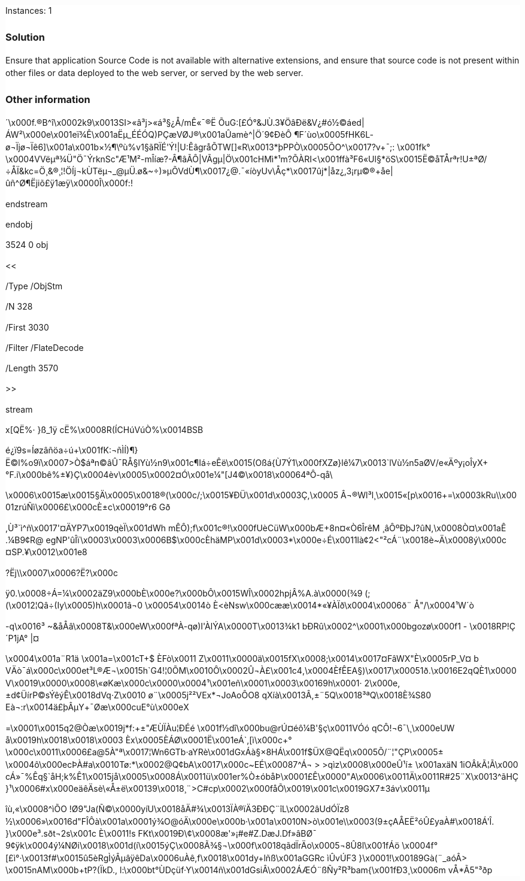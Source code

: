   
  
  
Instances: 1
  
### Solution
<p>Ensure that application Source Code is not available with alternative extensions, and ensure that source code is not present within other files or data deployed to the web server, or served by the web server. </p>
  
### Other information
<p><?=oYflöÒoþ\x0013ñ»üÄiéïíÅ÷âø£Ø8«"Îj\x0007ZòOïÿZ¼ü«Úæ]Õª«\x0003\x001ah
[øy\x0000Wko©±éÏ\x0017%ÿ¶nµ:6+\x001bÇ¶\x0003UZñ\x0003±)Å×Zâ[jl\x001e[ÿóB¼xYÚ(9f\x001f¿ÎïWë\x0007jÖ\b\Rî4kÀ»\x001a^Û	´í\x0006Ú­
Í©Êýgñúa¦\x001aÈ»PrL¾Ü>´\x000f.®B^î\x0002k9\x0013SI>«â³j>«á³§¿Å/mÊ«¯®Ë	ÕuG:[£Ó°&JÙ.3¥ÖâÐë&V¿#ó½©áed|ÁW²\x000e\x001eï¾Ê\x001aËµ_ÉÉÓQ)PÇæVØJ®\x001aÛamè^|Ö´9¢ÐèÔ ¶F´ùo\x0005fHK6L­ø¬Ïjø¬Ïê6]\x001a\x001b×½¶\ºù%v1§ãRÏÉ'Ý!|U:ÊâgråÕTW[]«R\x0013*þPPÒ\x0005ÕO^\x0017?v+¯;: \x001fk°\x0004VVëµª¾Ü"Ö¯ÝrknSc"Æ­¹M²-mÎíæ?-Â¶âÃÔ|VÃgµ|Ö­\x001cHMì*¹m?ÕÀRI<\x001ffà³F6«Ul§*öS\x0015Ë©åTÅrªr!U±ªØ/÷ÅÏ&kc=Ö¸&®¸¦!ÖÍj¬kÙTëµ¬_@µÜ.ø&~÷)»µÕVdÙ¶\x0017¿@.¯«íòyUv\Åç*\x0017ûj*|åz¿,3¡rµ©®+åe|ûñ^Ø¶Ëjiõ£ÿ1æÿ\x0000Î\x000f:!</p><p>endstream</p><p>endobj</p><p>3524 0 obj</p><p><<</p><p>/Type /ObjStm</p><p>/N 328</p><p>/First 3030</p><p>/Filter /FlateDecode</p><p>/Length 3570</p><p>>></p><p>stream</p><p>x[QË%·
}ß_1ÿ cË%\x0008R(ÍCHúVúÒ%\x0014BSB</p><p>é¿ï9s=Íøzâñöa÷ú+\x001fK:¬ñÌÍ)¶}Ë©l%o9ï\x0007>Ò$áªn©âÛ¯RÅ§lYù½n9\x001c¶Iá÷eÊë\x0015(Oßá{Ù7Ý1\x000fXZø}lê¼7\x0013`lVù½n5aØV/e«Äºy¡oÎyX+°F.i\x000bê%±¥}Ç\x0004èv\x0005\x0002¤Ó\x001e¼"[J4©\x0018\x00064ªÔ-qå\</p><p>\x0006\x0015æ\x0015§Ä\x0005\x0018®(\x000c/;\x0015¥ÐÜ\x001d\x0003Ç,\x0005 Â¬®Wl³l¸\x0015«[p\x0016+=\x0003kRu\\x0001zrúÑì\x0006£\x000cÈ±c\x00019°r6 Gð</p><p>,Ù³`ì^ñ\x0017'¤ÄYP7\x0019qèÏ\x001dWh	mÊÔ);f\x001c®!\x000fUèCüW\x000bÆ+8n¤«Ò6ÎrêM ¸âÔºÐþJ?ûN,\x0008Ò¤\x001aÊ	.¼B9¢R@ egNP'ûÎï\x0003\x0003\x0006B$\x000cÈhäMP\x001d\x0003*\x000e÷É\x0011là¢2<"²cÁ¨\x0018è~Ä\x0008ý\x000c
¤SP.¥\x0012\x001e8</p><p>?Ëj\\x0007\x0006?Ë?\x000c</p><p>ÿ0.\x0008÷Á=¼\x0002äZ9\x000bÈ\x000e?\x000bÔ\x0015WÎ\x0002hpjÂ%A.à\x0000(¾9 (;(\x0012¦Qâ÷(Iy\x0005)h\x0001â¬0 \x00054\x0014ò È<èNsw\x000cææ­\x0014*«¥ÀÏð\x0004\x0006ð¨ Å"/\x0004¹W´ò</p><p>-q\x0016³
~&åÅâ\x0008­T&\x000eW\x000fªÀ-qø)I'ÀlÝA\x0000T\x0013¾k1 bÐRû\x0002^\x0001\x000bgozø\x000f1
- \x0018RP!Ç´P1jA°	|¤</p><p>\x0004\x001a¨R1ä \x001a=\x001cT+$
ÈFò\x0011
Z\x0011\x0000ä\x0015fX\x0008;\x0014\x0017¤FâWX"È\x0005rP_V¤
b	VÄò¯á\x000c\x000et³L®Æ¬\x0015h`G4!¦0ÕM\x0010Ô\x0002Û¬À£\x001c4,\x0004ÈfÊEA§)\x0017\x00051ð.\x0016E2qQÈ1\x0000V\x0019\x0000\x0008\«øKæ\x000c\x0000\x0004¹\x001eñ\x0001\x0003\x00169h\x0001·	2\x000e,±d¢ÜírP©sÝêýÊ\x0018dVq·Z\x0010 ø¨\x0005j²²VEx*¬­JoAoÔO8	qXíà\x0013Â,±¨5Q\x0018³ªQ\x0018È¾S80 Eà¬:r\x0014ä£þÂµY+¯Øæ\x000cuE°ù\x000eX</p><p>=\x0001\x0015q2@Òæ\x0019j*f:+±"ÆÙÏÀu¦ÐÉé	\x001f½dî\x000bu@rÚ¤éô¼B'§ç\x0011VÓó qCÔ!¬6¯\¸\x000eUW å\x0019h\x0018\x0018\x0003
Èx\x0005ÈÁØ\x0001Ë\x001eÁ`,[ì\x000c+°\x000c\x0011\x0006£a@5À"ª\x0017¦Wn6GTb·aYRè\x001dGxÁà§×8HÁ\x001f$ÜX@QËq\x0005Õ/¨¦"ÇP\x0005±\x0004ô\x000ecÞÀ#a\x0010Tø:*\x0002@Q¢bA\x0017\x000c~EÉ\x00087^Á¬ > >qìz\x0008\x000eÛ¹í± \x001axäN 1iOÂkÃ¦Ã\x000cÁ»¯%Êq§`åH;k%Ê1\x0015jå\x0005\x0008Á\x0011ü\x001er%Ò±óbåÞ\x0001£Ê\x0000"A\x0006\x0011Ä\x0011R#25¨X\x0013^ãHÇ}¹\x0006#x\x000eäêÄsè\«Å±ë\x00139\x0018¸¨>C#cp\x0002\x000fåÕ\x0019\x001c\x0019GX7±3áv\x0011µ</p><p>îù,«\x0008^ìÕO !Ø9"Ja(Ñ©\x0000yíU\x0018åÄ#¾\x0013ÏÀ®ïÄ3ÐÐÇ¨îL\x0002âUdÓÏz8
½\x0006»\x0016d"FÎÔà\x001a\x0001ý¾O@óÄ\x000e\x000b·\x001a\x0010N>ò\x001e\\x0003(9±çAÅEË²óÛ£yaÀ#\x0018Á'Î.
}\x000e³.sðt¬2s\x001c	È\x0011!s
FKt\x0019Ð\¢\x0008æ'»¡#e#Z.DæJ.Df»âB­Ø¯ 9¢ÿk\x0004ý¼NØi\x0018\x001d(í\x0015ýÇ\x0008Ã¾§¬\x000f\x0018qãdÏrÄo\x0005¬8Û8l\x001fÁö
\x0004f°[£ì°·\x0013f#\x0015û5èRgÌýÂµâÿêDa\x0006uÀê,f\x0018\x001dy+lñß\x001aGGRc
ìÛvÚF3 }\x0001!\x00189Gà(¨_aóÂ> \x0015nAM\x000b+tP?(ÏkD., l:\x000bt°ÙDçüf·Y\x0014ñ\x001dGsiÂ\x0002ÁÆÓ¨ßÑy²R³bam{\x001fÐ3¸\x0006m
vÅ*Ã5"³ðp
